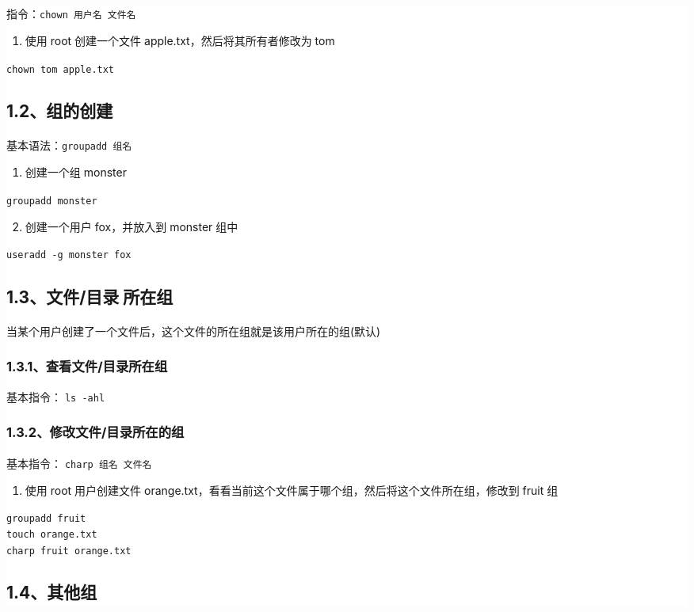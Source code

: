 指令：`chown 用户名 文件名`

1. 使用 root 创建一个文件 apple.txt，然后将其所有者修改为 tom

```
chown tom apple.txt
```



## 1.2、组的创建

基本语法：`groupadd 组名`



1. 创建一个组 monster

```
groupadd monster
```

2. 创建一个用户 fox，并放入到 monster 组中

```
useradd -g monster fox
```





## 1.3、文件/目录 所在组

当某个用户创建了一个文件后，这个文件的所在组就是该用户所在的组(默认)



### 1.3.1、查看文件/目录所在组

基本指令： `ls -ahl`

### 1.3.2、修改文件/目录所在的组

基本指令： `charp 组名 文件名`

1. 使用 root 用户创建文件 orange.txt，看看当前这个文件属于哪个组，然后将这个文件所在组，修改到 fruit 组

```
groupadd fruit
touch orange.txt
charp fruit orange.txt
```











## 1.4、其他组
